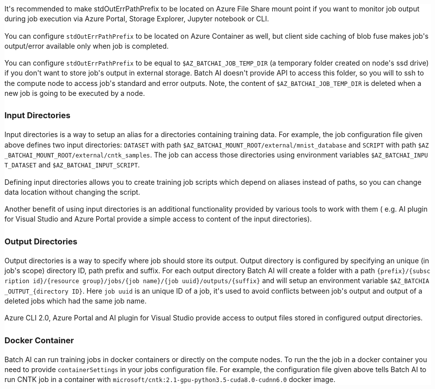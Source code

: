 It's recommended to make stdOutErrPathPrefix to be located on Azure File Share mount point if you want to monitor job
output during job execution via Azure Portal, Storage Explorer, Jupyter notebook or CLI.

You can configure `stdOutErrPathPrefix` to be located on Azure Container as well, but client side caching of blob fuse
makes job's output/error available only when job is completed.

You can configure `stdOutErrPathPrefix` to be equal to `$AZ_BATCHAI_JOB_TEMP_DIR` (a temporary folder created on node's
ssd drive) if you don't want to store job's output in external storage. Batch AI doesn't provide API to access this
folder, so you will to ssh to the compute node to access job's standard and error outputs. Note, the content of
`$AZ_BATCHAI_JOB_TEMP_DIR` is deleted when a new job is going to be executed by a node.

### Input Directories
Input directories is a way to setup an alias for a directories containing training data. For example, 
the job configuration file given above defines two input directories: `DATASET` with path 
`$AZ_BATCHAI_MOUNT_ROOT/external/mnist_database` and `SCRIPT` with path `$AZ_BATCHAI_MOUNT_ROOT/external/cntk_samples`.
The job can access those directories using environment variables `$AZ_BATCHAI_INPUT_DATASET` and 
`$AZ_BATCHAI_INPUT_SCRIPT`.

Defining input directories allows you to create training job scripts which depend on aliases instead of paths, so you
can change data location without changing the script.

Another benefit of using input directories is an additional functionality provided by various tools to work with them (
e.g. AI plugin for Visual Studio and Azure Portal provide a simple access to content of the input directories).
 
### Output Directories
Output directories is a way to specify where job should store its output. Output directory is configured by specifying an
unique (in job's scope) directory ID, path prefix and suffix. For each output directory Batch AI will create a folder
with a path `{prefix}/{subscription id}/{resource group}/jobs/{job name}/{job uuid}/outputs/{suffix}` and will setup an 
environment variable `$AZ_BATCHIA_OUTPUT_{directory ID}`. Here `job uuid` is an unique ID of a job, it's used to avoid
conflicts  between job's output and output of a deleted jobs which had the same job name.

Azure CLI 2.0, Azure Portal and AI plugin for Visual Studio provide access to output files stored in configured output 
directories.

### Docker Container
Batch AI can run training jobs in docker containers or directly on the compute nodes. To run the the job in a docker
container you need to provide `containerSettings` in your jobs configuration file. For example, the configuration file
given above tells Batch AI to run CNTK job in a container with `microsoft/cntk:2.1-gpu-python3.5-cuda8.0-cudnn6.0`
docker image.

